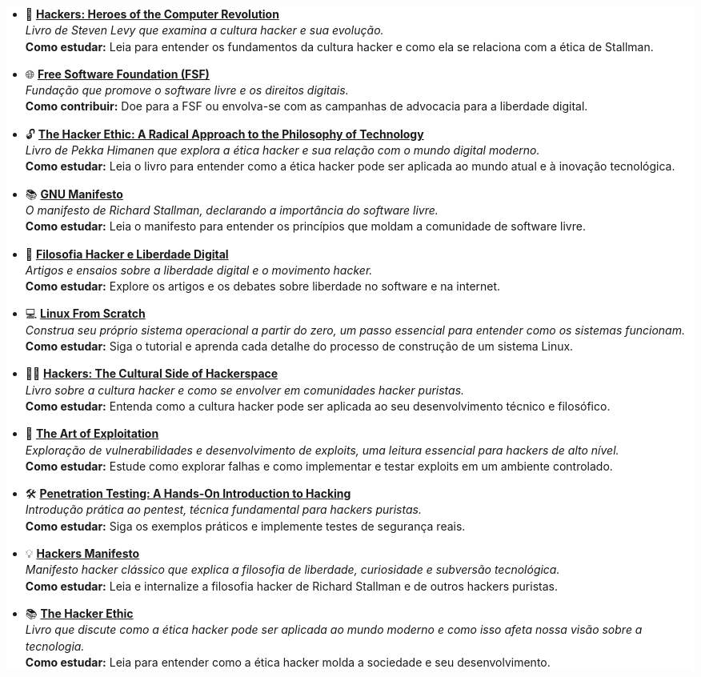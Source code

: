 - 🧠 [**Hackers: Heroes of the Computer Revolution**](https://www.amazon.com.br/Hackers-Steven-Levy/dp/1449388396)  
  *Livro de Steven Levy que examina a cultura hacker e sua evolução.*  
  **Como estudar:** Leia para entender os fundamentos da cultura hacker e como ela se relaciona com a ética de Stallman.

- 🌐 [**Free Software Foundation (FSF)**](https://www.fsf.org/)  
  *Fundação que promove o software livre e os direitos digitais.*  
  **Como contribuir:** Doe para a FSF ou envolva-se com as campanhas de advocacia para a liberdade digital.

- 🔓 [**The Hacker Ethic: A Radical Approach to the Philosophy of Technology**](https://www.amazon.com.br/Hacker-Ethic-Approach-Philosophy-Business/dp/037575878X)  
  *Livro de Pekka Himanen que explora a ética hacker e sua relação com o mundo digital moderno.*  
  **Como estudar:** Leia o livro para entender como a ética hacker pode ser aplicada ao mundo atual e à inovação tecnológica.

- 📚 [**GNU Manifesto**](https://www.gnu.org/gnu/manifesto.pt-br.html)  
  *O manifesto de Richard Stallman, declarando a importância do software livre.*  
  **Como estudar:** Leia o manifesto para entender os princípios que moldam a comunidade de software livre.

- 🌱 [**Filosofia Hacker e Liberdade Digital**](https://app.uff.br/riuff/handle/1/12658)  
  *Artigos e ensaios sobre a liberdade digital e o movimento hacker.*  
  **Como estudar:** Explore os artigos e os debates sobre liberdade no software e na internet.

- 💻 [**Linux From Scratch**](https://www.linuxfromscratch.org/)  
  *Construa seu próprio sistema operacional a partir do zero, um passo essencial para entender como os sistemas funcionam.*  
  **Como estudar:** Siga o tutorial e aprenda cada detalhe do processo de construção de um sistema Linux.

- 🧑‍💻 [**Hackers: The Cultural Side of Hackerspace**](https://www.hackerspaces.org/)  
  *Livro sobre a cultura hacker e como se envolver em comunidades hacker puristas.*  
  **Como estudar:** Entenda como a cultura hacker pode ser aplicada ao seu desenvolvimento técnico e filosófico.

- 📖 [**The Art of Exploitation**](https://archive.org/details/hackingtheartofexploitation_202003)  
  *Exploração de vulnerabilidades e desenvolvimento de exploits, uma leitura essencial para hackers de alto nível.*  
  **Como estudar:** Estude como explorar falhas e como implementar e testar exploits em um ambiente controlado.

- 🛠️ [**Penetration Testing: A Hands-On Introduction to Hacking**](https://www.amazon.com/Penetration-Testing-Hands-Introduction-Hacking/dp/1593275641)  
  *Introdução prática ao pentest, técnica fundamental para hackers puristas.*  
  **Como estudar:** Siga os exemplos práticos e implemente testes de segurança reais.

- 💡 [**Hackers Manifesto**](https://www.askapache.com/hacking/hacker-manifesto/)  
  *Manifesto hacker clássico que explica a filosofia de liberdade, curiosidade e subversão tecnológica.*  
  **Como estudar:** Leia e internalize a filosofia hacker de Richard Stallman e de outros hackers puristas.

- 📚 [**The Hacker Ethic**](https://www.amazon.com.br/Hacker-Ethic-Spirit-Information-Age/dp/0375505660)  
  *Livro que discute como a ética hacker pode ser aplicada ao mundo moderno e como isso afeta nossa visão sobre a tecnologia.*  
  **Como estudar:** Leia para entender como a ética hacker molda a sociedade e seu desenvolvimento.
